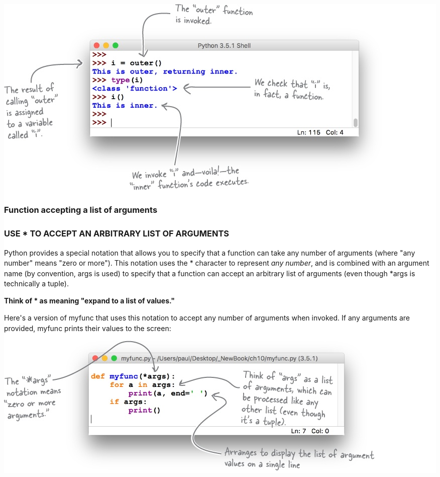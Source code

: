 ![image with noc caption](./jbnotes_images/image89.jpeg)

### Function accepting a list of arguments

### USE \* TO ACCEPT AN ARBITRARY LIST OF ARGUMENTS

Python provides a special notation that allows you to specify that a
function can take any number of arguments (where "any number" means
"zero or more"). This notation uses the \* character to represent *any
number*, and is combined with an argument name (by convention, args is
used) to specify that a function can accept an arbitrary list of
arguments (even though \*args is technically a tuple).

**Think of \* as meaning "expand to a list of values."**

Here's a version of myfunc that uses this notation to accept any number
of arguments when invoked. If any arguments are provided, myfunc prints
their values to the screen:

![image with no caption](./jbnotes_images/image90.jpeg)
